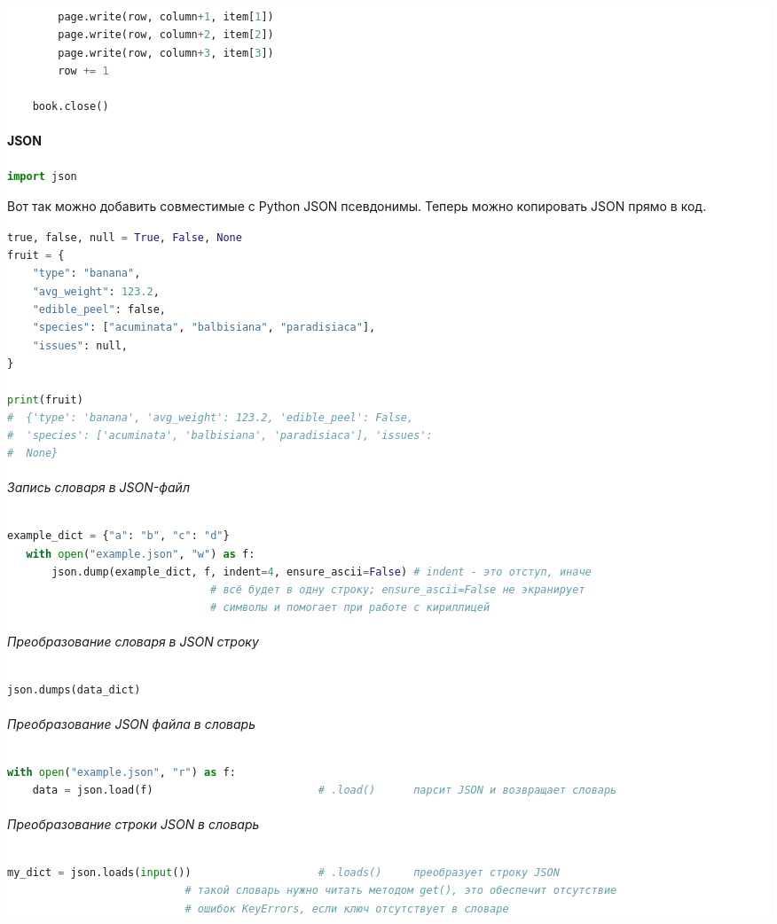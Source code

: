 ```python
        page.write(row, column+1, item[1])
        page.write(row, column+2, item[2])
        page.write(row, column+3, item[3])
        row += 1

    book.close()
```

#### JSON
```python
import json
```

Вот так можно добавить совместимые с Python JSON псевдонимы. Теперь можно копировать JSON прямо в код.
```python
true, false, null = True, False, None
fruit = {
    "type": "banana",
    "avg_weight": 123.2,
    "edible_peel": false,
    "species": ["acuminata", "balbisiana", "paradisiaca"],
    "issues": null,
}

print(fruit)
#  {'type': 'banana', 'avg_weight': 123.2, 'edible_peel': False,
#  'species': ['acuminata', 'balbisiana', 'paradisiaca'], 'issues':
#  None}
```

###### Запись словаря в JSON-файл
```python
example_dict = {"a": "b", "c": "d"}
   with open("example.json", "w") as f:
       json.dump(example_dict, f, indent=4, ensure_ascii=False) # indent - это отступ, иначе 
                                # всё будет в одну строку; ensure_ascii=False не экранирует
                                # символы и помогает при работе с кириллицей
```

###### Преобразование словаря в JSON строку
```python
json.dumps(data_dict)
```

###### Преобразование JSON файла в словарь
```python
with open("example.json", "r") as f:
    data = json.load(f)                          # .load()      парсит JSON и возвращает словарь
```

###### Преобразование строки JSON в словарь
```python
my_dict = json.loads(input())                    # .loads()     преобразует строку JSON
                            # такой словарь нужно читать методом get(), это обеспечит отсутствие
                            # ошибок KeyErrors, если ключ отсутствует в словаре
```

